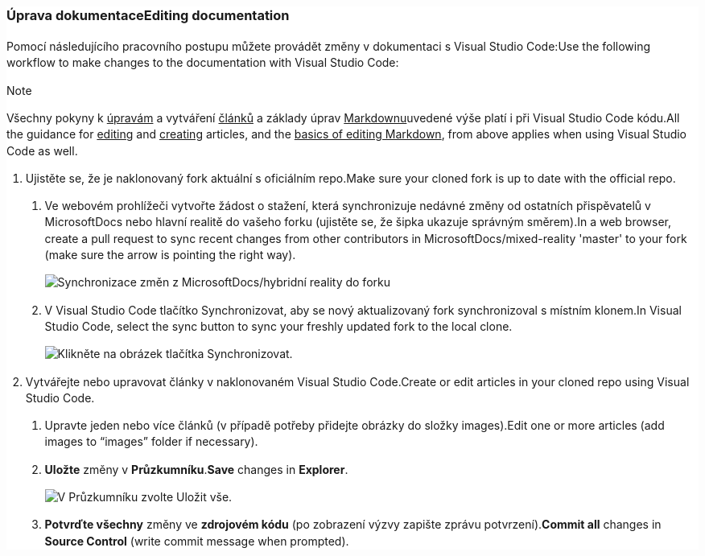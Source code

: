 ### <a name="editing-documentation"></a><span data-ttu-id="c6c51-235">Úprava dokumentace</span><span class="sxs-lookup"><span data-stu-id="c6c51-235">Editing documentation</span></span>

<span data-ttu-id="c6c51-236">Pomocí následujícího pracovního postupu můžete provádět změny v dokumentaci s Visual Studio Code:</span><span class="sxs-lookup"><span data-stu-id="c6c51-236">Use the following workflow to make changes to the documentation with Visual Studio Code:</span></span>

>[!NOTE]
><span data-ttu-id="c6c51-237">Všechny pokyny k [úpravám](#editing-an-existing-article) a vytváření [článků](#creating-a-new-article) a základy úprav [Markdownu](#markdown-basics)uvedené výše platí i při Visual Studio Code kódu.</span><span class="sxs-lookup"><span data-stu-id="c6c51-237">All the guidance for [editing](#editing-an-existing-article) and [creating](#creating-a-new-article) articles, and the [basics of editing Markdown](#markdown-basics), from above applies when using Visual Studio Code as well.</span></span>

1. <span data-ttu-id="c6c51-238">Ujistěte se, že je naklonovaný fork aktuální s oficiálním repo.</span><span class="sxs-lookup"><span data-stu-id="c6c51-238">Make sure your cloned fork is up to date with the official repo.</span></span>

   1. <span data-ttu-id="c6c51-239">Ve webovém prohlížeči vytvořte žádost o stažení, která synchronizuje nedávné změny od ostatních přispěvatelů v MicrosoftDocs nebo hlavní realitě do vašeho forku (ujistěte se, že šipka ukazuje správným směrem).</span><span class="sxs-lookup"><span data-stu-id="c6c51-239">In a web browser, create a pull request to sync recent changes from other contributors in MicrosoftDocs/mixed-reality 'master' to your fork (make sure the arrow is pointing the right way).</span></span>
      
      ![Synchronizace změn z MicrosoftDocs/hybridní reality do forku](images/sync-repos.png)
      
   2. <span data-ttu-id="c6c51-241">V Visual Studio Code tlačítko Synchronizovat, aby se nový aktualizovaný fork synchronizoval s místním klonem.</span><span class="sxs-lookup"><span data-stu-id="c6c51-241">In Visual Studio Code, select the sync button to sync your freshly updated fork to the local clone.</span></span>
      
      ![Klikněte na obrázek tlačítka Synchronizovat.](images/sync-clone.png)
      
2. <span data-ttu-id="c6c51-243">Vytvářejte nebo upravovat články v naklonovaném Visual Studio Code.</span><span class="sxs-lookup"><span data-stu-id="c6c51-243">Create or edit articles in your cloned repo using Visual Studio Code.</span></span>

   1. <span data-ttu-id="c6c51-244">Upravte jeden nebo více článků (v případě potřeby přidejte obrázky do složky images).</span><span class="sxs-lookup"><span data-stu-id="c6c51-244">Edit one or more articles (add images to “images” folder if necessary).</span></span>
   
   2. <span data-ttu-id="c6c51-245">**Uložte** změny v **Průzkumníku**.</span><span class="sxs-lookup"><span data-stu-id="c6c51-245">**Save** changes in **Explorer**.</span></span>
      
      ![V Průzkumníku zvolte Uložit vše.](images/explorer-save.png)
      
   3. <span data-ttu-id="c6c51-247">**Potvrďte všechny** změny ve **zdrojovém kódu** (po zobrazení výzvy zapište zprávu potvrzení).</span><span class="sxs-lookup"><span data-stu-id="c6c51-247">**Commit all** changes in **Source Control** (write commit message when prompted).</span></span>
   